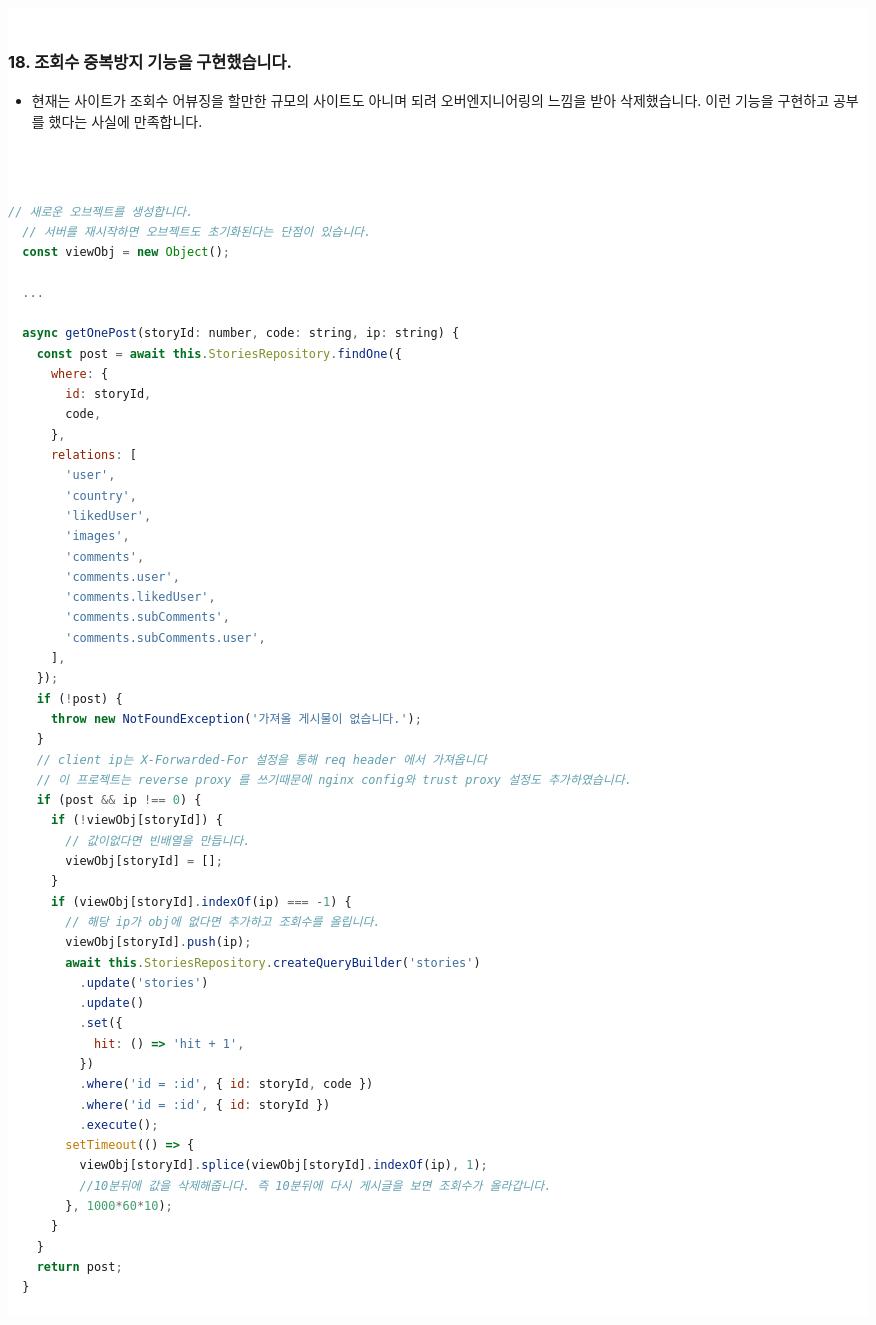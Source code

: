 <br/>

### 18. 조회수 중복방지 기능을 구현했습니다.
- 현재는 사이트가 조회수 어뷰징을 할만한 규모의 사이트도 아니며 되려 오버엔지니어링의 느낌을 받아 삭제했습니다. 이런 기능을 구현하고 공부를 했다는 사실에 만족합니다.

<br/>

```javascript

// 새로운 오브젝트를 생성합니다.
  // 서버를 재시작하면 오브젝트도 초기화된다는 단점이 있습니다.
  const viewObj = new Object();

  ...

  async getOnePost(storyId: number, code: string, ip: string) {
    const post = await this.StoriesRepository.findOne({
      where: {
        id: storyId,
        code,
      },
      relations: [
        'user',
        'country',
        'likedUser',
        'images',
        'comments',
        'comments.user',
        'comments.likedUser',
        'comments.subComments',
        'comments.subComments.user',
      ],
    });
    if (!post) {
      throw new NotFoundException('가져올 게시물이 없습니다.');
    }
    // client ip는 X-Forwarded-For 설정을 통해 req header 에서 가져옵니다
    // 이 프로젝트는 reverse proxy 를 쓰기때문에 nginx config와 trust proxy 설정도 추가하였습니다.
    if (post && ip !== 0) {
      if (!viewObj[storyId]) {
        // 값이없다면 빈배열을 만듭니다.
        viewObj[storyId] = [];
      }
      if (viewObj[storyId].indexOf(ip) === -1) {
        // 해당 ip가 obj에 없다면 추가하고 조회수를 올립니다.
        viewObj[storyId].push(ip);
        await this.StoriesRepository.createQueryBuilder('stories')
          .update('stories')
          .update()
          .set({
            hit: () => 'hit + 1',
          })
          .where('id = :id', { id: storyId, code })
          .where('id = :id', { id: storyId })
          .execute();
        setTimeout(() => {
          viewObj[storyId].splice(viewObj[storyId].indexOf(ip), 1);
          //10분뒤에 값을 삭제해줍니다. 즉 10분뒤에 다시 게시글을 보면 조회수가 올라갑니다.
        }, 1000*60*10);
      }
    }
    return post;
  }
  
```